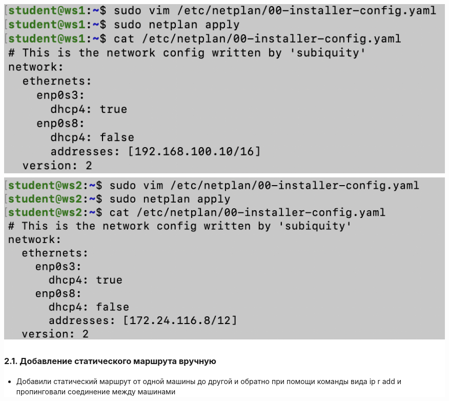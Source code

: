 ![](images/2.0.3.png)![](images/2.0.4.png)
-----

### 2.1. Добавление статического маршрута вручную

* Добавили статический маршрут от одной машины до другой и обратно при помощи команды вида ip r add и пропинговали соединение между машинами